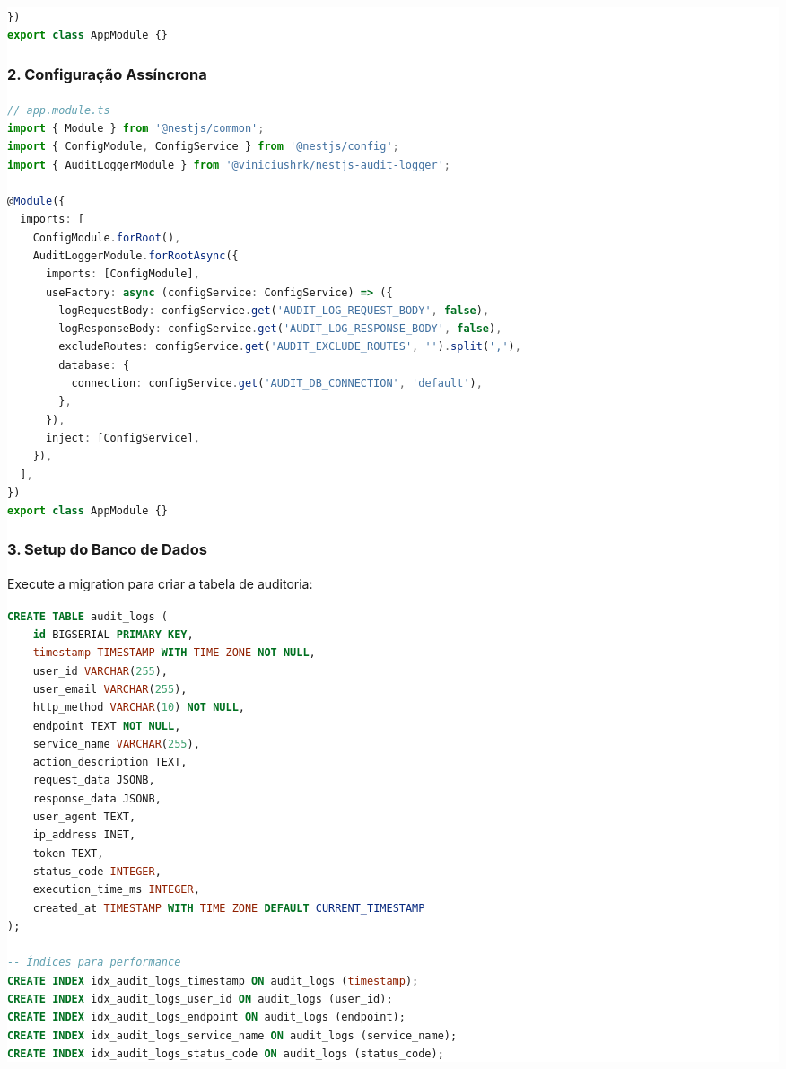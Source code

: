 ```typescript
})
export class AppModule {}
```

### 2. Configuração Assíncrona

```typescript
// app.module.ts
import { Module } from '@nestjs/common';
import { ConfigModule, ConfigService } from '@nestjs/config';
import { AuditLoggerModule } from '@viniciushrk/nestjs-audit-logger';

@Module({
  imports: [
    ConfigModule.forRoot(),
    AuditLoggerModule.forRootAsync({
      imports: [ConfigModule],
      useFactory: async (configService: ConfigService) => ({
        logRequestBody: configService.get('AUDIT_LOG_REQUEST_BODY', false),
        logResponseBody: configService.get('AUDIT_LOG_RESPONSE_BODY', false),
        excludeRoutes: configService.get('AUDIT_EXCLUDE_ROUTES', '').split(','),
        database: {
          connection: configService.get('AUDIT_DB_CONNECTION', 'default'),
        },
      }),
      inject: [ConfigService],
    }),
  ],
})
export class AppModule {}
```

### 3. Setup do Banco de Dados

Execute a migration para criar a tabela de auditoria:

```sql
CREATE TABLE audit_logs (
    id BIGSERIAL PRIMARY KEY,
    timestamp TIMESTAMP WITH TIME ZONE NOT NULL,
    user_id VARCHAR(255),
    user_email VARCHAR(255),
    http_method VARCHAR(10) NOT NULL,
    endpoint TEXT NOT NULL,
    service_name VARCHAR(255),
    action_description TEXT,
    request_data JSONB,
    response_data JSONB,
    user_agent TEXT,
    ip_address INET,
    token TEXT,
    status_code INTEGER,
    execution_time_ms INTEGER,
    created_at TIMESTAMP WITH TIME ZONE DEFAULT CURRENT_TIMESTAMP
);

-- Índices para performance
CREATE INDEX idx_audit_logs_timestamp ON audit_logs (timestamp);
CREATE INDEX idx_audit_logs_user_id ON audit_logs (user_id);
CREATE INDEX idx_audit_logs_endpoint ON audit_logs (endpoint);
CREATE INDEX idx_audit_logs_service_name ON audit_logs (service_name);
CREATE INDEX idx_audit_logs_status_code ON audit_logs (status_code);
```
